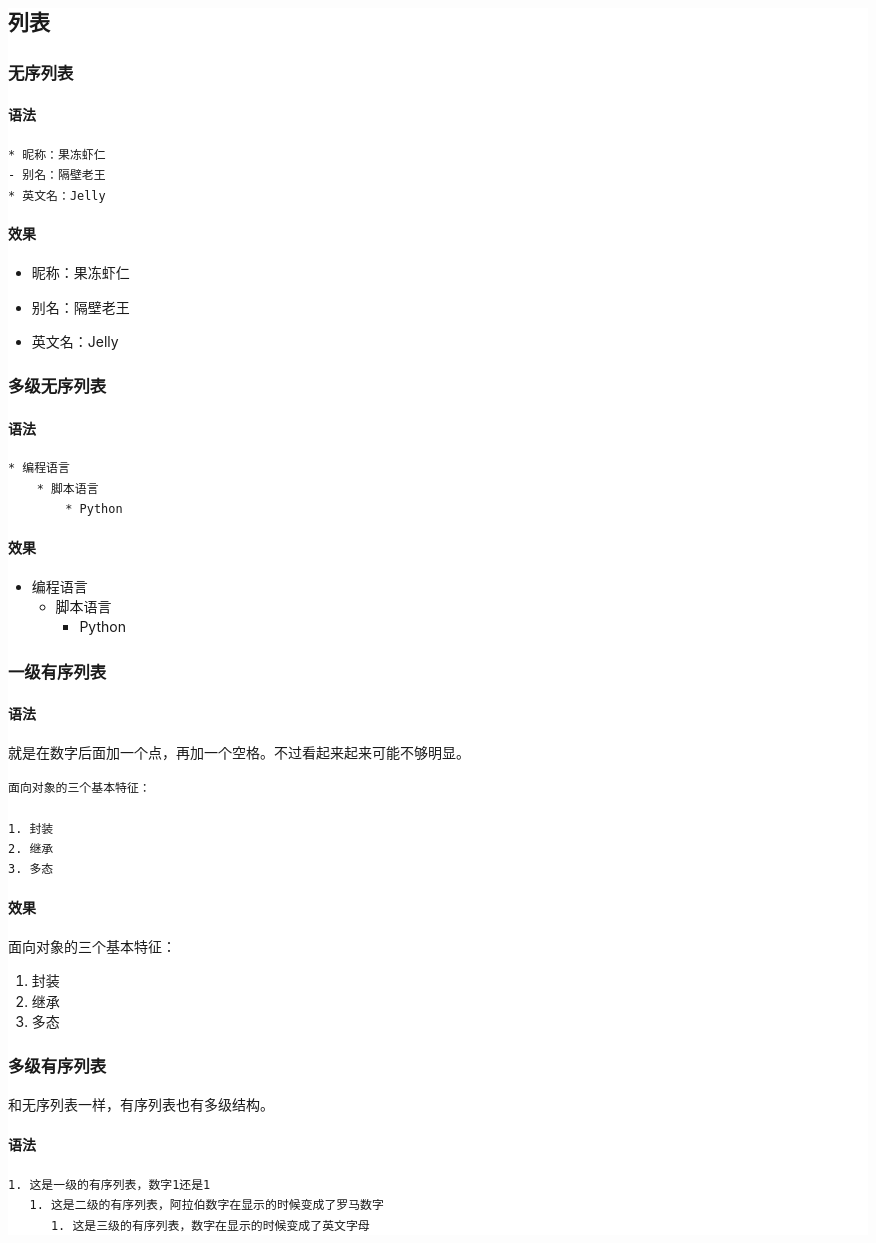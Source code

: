## 列表
### 无序列表
#### 语法
```
* 昵称：果冻虾仁
- 别名：隔壁老王
* 英文名：Jelly
```
#### 效果
* 昵称：果冻虾仁
- 别名：隔壁老王
* 英文名：Jelly

### 多级无序列表
#### 语法
```
* 编程语言
    * 脚本语言
        * Python
```
#### 效果
* 编程语言
    * 脚本语言
        * Python

### 一级有序列表
#### 语法
就是在数字后面加一个点，再加一个空格。不过看起来起来可能不够明显。
```
面向对象的三个基本特征：

1. 封装
2. 继承
3. 多态
```

#### 效果
面向对象的三个基本特征：

1. 封装
2. 继承
3. 多态


### 多级有序列表
和无序列表一样，有序列表也有多级结构。
#### 语法
```
1. 这是一级的有序列表，数字1还是1
   1. 这是二级的有序列表，阿拉伯数字在显示的时候变成了罗马数字
      1. 这是三级的有序列表，数字在显示的时候变成了英文字母
```
